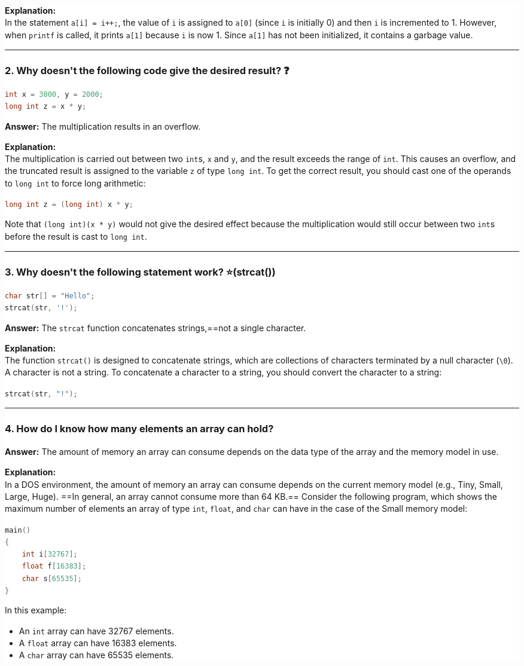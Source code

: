 **Explanation:**  
In the statement `a[i] = i++;`, the value of `i` is assigned to `a[0]` (since `i` is initially 0) and then `i` is incremented to 1. However, when `printf` is called, it prints `a[1]` because `i` is now 1. Since `a[1]` has not been initialized, it contains a garbage value.

---
### 2. Why doesn't the following code give the desired result? ❓
```cpp
int x = 3000, y = 2000;
long int z = x * y;
```
**Answer:** The multiplication results in an overflow.

**Explanation:**  
The multiplication is carried out between two `int`s, `x` and `y`, and the result exceeds the range of `int`. This causes an overflow, and the truncated result is assigned to the variable `z` of type `long int`. To get the correct result, you should cast one of the operands to `long int` to force long arithmetic:
```cpp
long int z = (long int) x * y;
```
Note that `(long int)(x * y)` would not give the desired effect because the multiplication would still occur between two `int`s before the result is cast to `long int`.

---
### 3. Why doesn't the following statement work? ⭐(strcat())
```cpp
char str[] = "Hello";
strcat(str, '!');
```
**Answer:** The `strcat` function concatenates strings,==not a single character.

**Explanation:**  
The function `strcat()` is designed to concatenate strings, which are collections of characters terminated by a null character (`\0`). A character is not a string. To concatenate a character to a string, you should convert the character to a string:
```cpp
strcat(str, "!");
```

---
### 4. How do I know how many elements an array can hold?

**Answer:** The amount of memory an array can consume depends on the data type of the array and the memory model in use.

**Explanation:**  
In a DOS environment, the amount of memory an array can consume depends on the current memory model (e.g., Tiny, Small, Large, Huge). ==In general, an array cannot consume more than 64 KB.== Consider the following program, which shows the maximum number of elements an array of type `int`, `float`, and `char` can have in the case of the Small memory model:
```cpp
main()
{
    int i[32767];
    float f[16383];
    char s[65535];
}
```
In this example:
- An `int` array can have 32767 elements.
- A `float` array can have 16383 elements.
- A `char` array can have 65535 elements.